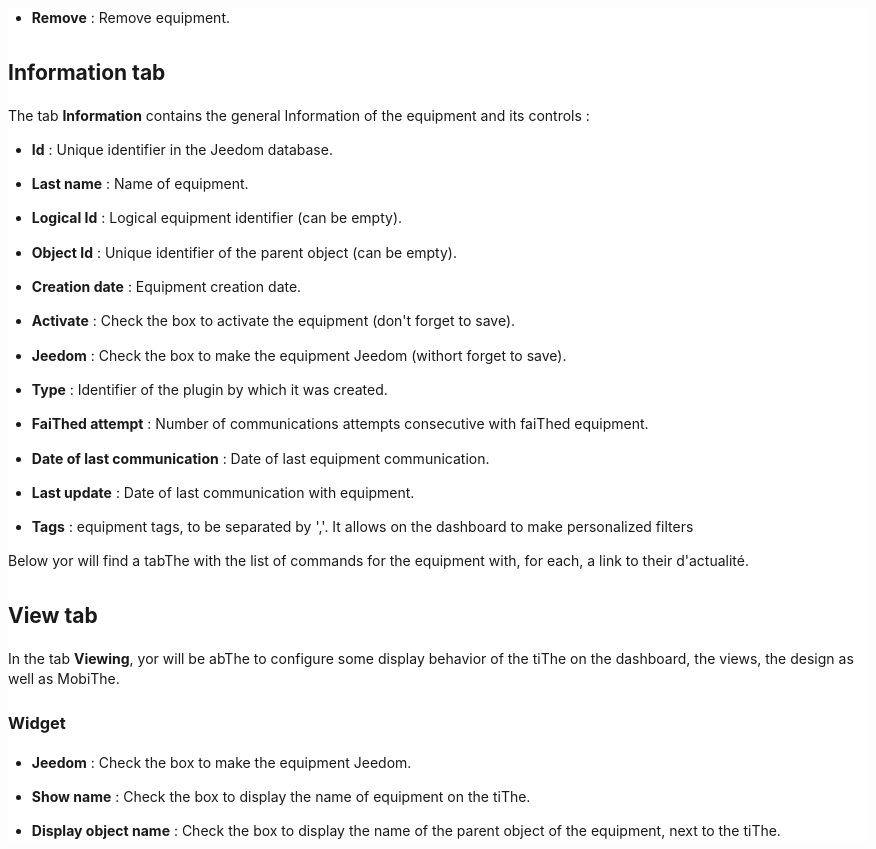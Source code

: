-   **Remove** : Remove equipment.

Information tab 
-------------------

The tab **Information** contains the general Information of
the equipment and its controls :

-   **Id** : Unique identifier in the Jeedom database.

-   **Last name** : Name of equipment.

-   **Logical Id** : Logical equipment identifier (can
    be empty).

-   **Object Id** : Unique identifier of the parent object (can
    be empty).

-   **Creation date** : Equipment creation date.

-   **Activate** : Check the box to activate the equipment (don&#39;t forget
    to save).

-   **Jeedom** : Check the box to make the equipment Jeedom (withort
    forget to save).

-   **Type** : Identifier of the plugin by which it was created.

-   **FaiThed attempt** : Number of communications attempts
    consecutive with faiThed equipment.

-   **Date of last communication** : Date of last
    equipment communication.

-   **Last update** : Date of last communication
    with equipment.

-   **Tags** : equipment tags, to be separated by ','. It allows on the dashboard to make personalized filters

Below yor will find a tabThe with the list of commands for
the equipment with, for each, a link to their d'actualité.

View tab 
----------------

In the tab **Viewing**, yor will be abThe to configure some
display behavior of the tiThe on the dashboard, the views, the
design as well as MobiThe.

### Widget 

-   **Jeedom** : Check the box to make the equipment Jeedom.

-   **Show name** : Check the box to display the name of
    equipment on the tiThe.

-   **Display object name** : Check the box to display the name
    of the parent object of the equipment, next to the tiThe.

